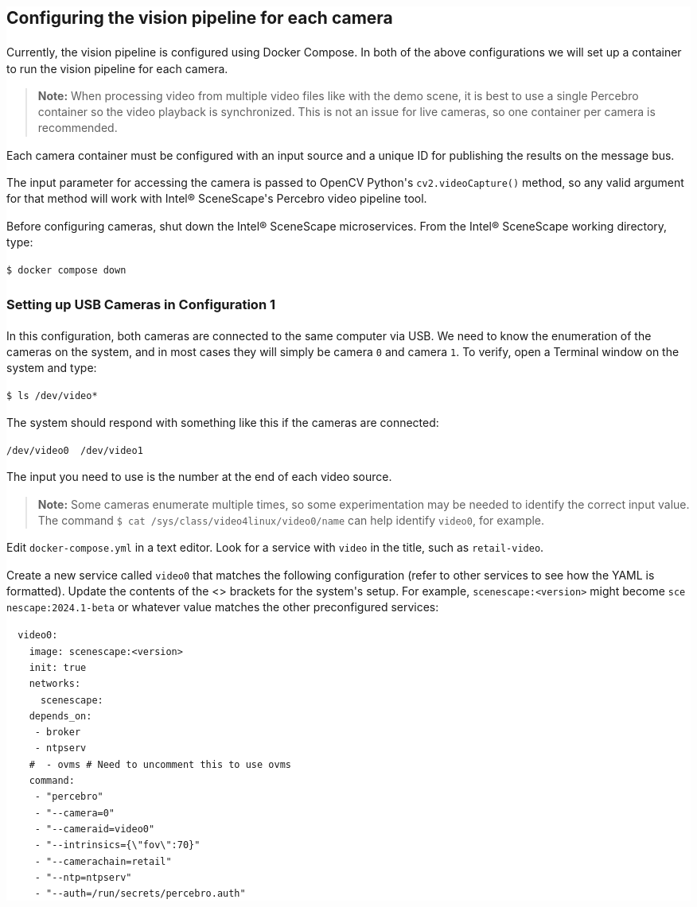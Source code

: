 ## Configuring the vision pipeline for each camera

Currently, the vision pipeline is configured using Docker Compose. In both of the above configurations we will set up a container to run the vision pipeline for each camera.

> **Note:** When processing video from multiple video files like with the demo scene, it is best to use a single Percebro container so the video playback is synchronized. This is not an issue for live cameras, so one container per camera is recommended.

Each camera container must be configured with an input source and a unique ID for publishing the results on the message bus.

The input parameter for accessing the camera is passed to OpenCV Python's `cv2.videoCapture()` method, so any valid argument for that method will work with Intel® SceneScape's Percebro video pipeline tool.

Before configuring cameras, shut down the Intel® SceneScape microservices. From the Intel® SceneScape working directory, type:
```
$ docker compose down
```
### Setting up USB Cameras in Configuration 1

In this configuration, both cameras are connected to the same computer via USB. We need to know the enumeration of the cameras on the system, and in most cases they will simply be camera `0` and camera `1`. To verify, open a Terminal window on the system and type:

`
$ ls /dev/video*
`

The system should respond with something like this if the cameras are connected:

`
/dev/video0  /dev/video1
`

The input you need to use is the number at the end of each video source.

> **Note:** Some cameras enumerate multiple times, so some experimentation may be needed to identify the correct input value. The command `$ cat /sys/class/video4linux/video0/name` can help identify `video0`, for example.

Edit `docker-compose.yml` in a text editor. Look for a service with `video` in the title, such as `retail-video`.

Create a new service called `video0` that matches the following configuration (refer to other services to see how the YAML is formatted). Update the contents of the <> brackets for the system's setup. For example, `scenescape:<version>` might become `scenescape:2024.1-beta` or whatever value matches the other preconfigured services:

```
  video0:
    image: scenescape:<version>
    init: true
    networks:
      scenescape:
    depends_on:
     - broker
     - ntpserv
    #  - ovms # Need to uncomment this to use ovms
    command:
     - "percebro"
     - "--camera=0"
     - "--cameraid=video0"
     - "--intrinsics={\"fov\":70}"
     - "--camerachain=retail"
     - "--ntp=ntpserv"
     - "--auth=/run/secrets/percebro.auth"
```